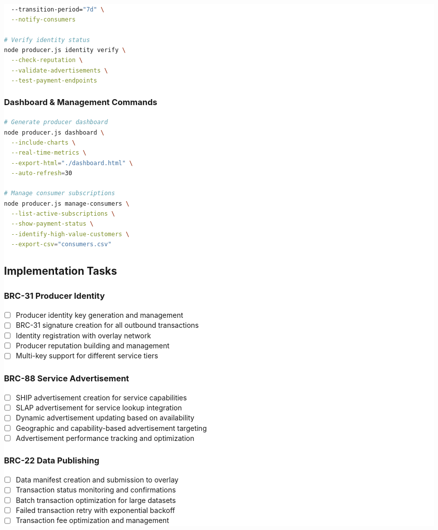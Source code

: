```bash
  --transition-period="7d" \
  --notify-consumers

# Verify identity status
node producer.js identity verify \
  --check-reputation \
  --validate-advertisements \
  --test-payment-endpoints
```

### Dashboard & Management Commands
```bash
# Generate producer dashboard
node producer.js dashboard \
  --include-charts \
  --real-time-metrics \
  --export-html="./dashboard.html" \
  --auto-refresh=30

# Manage consumer subscriptions
node producer.js manage-consumers \
  --list-active-subscriptions \
  --show-payment-status \
  --identify-high-value-customers \
  --export-csv="consumers.csv"
```

## Implementation Tasks

### BRC-31 Producer Identity
- [ ] Producer identity key generation and management
- [ ] BRC-31 signature creation for all outbound transactions
- [ ] Identity registration with overlay network
- [ ] Producer reputation building and management
- [ ] Multi-key support for different service tiers

### BRC-88 Service Advertisement
- [ ] SHIP advertisement creation for service capabilities
- [ ] SLAP advertisement for service lookup integration
- [ ] Dynamic advertisement updating based on availability
- [ ] Geographic and capability-based advertisement targeting
- [ ] Advertisement performance tracking and optimization

### BRC-22 Data Publishing
- [ ] Data manifest creation and submission to overlay
- [ ] Transaction status monitoring and confirmations
- [ ] Batch transaction optimization for large datasets
- [ ] Failed transaction retry with exponential backoff
- [ ] Transaction fee optimization and management
